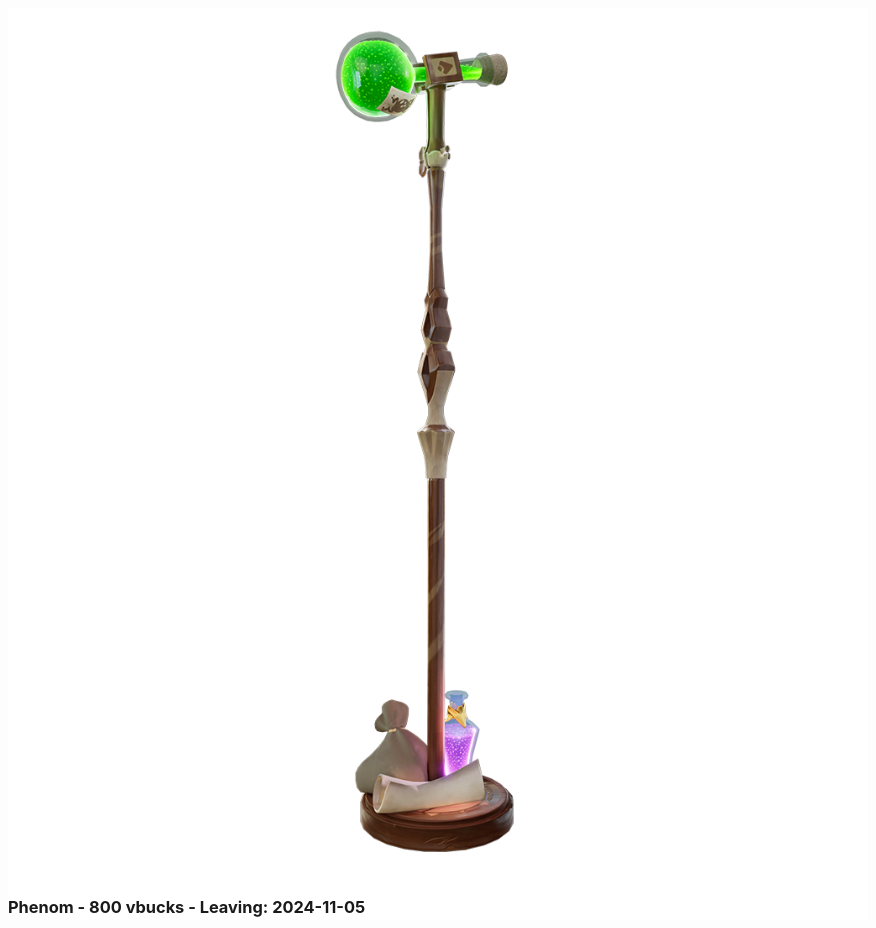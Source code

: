 [![Image of Elix Vox](../images/2024-11-3/elix-vox.png)](https://www.fortnite.com/item-shop/microphones/elix-vox-25648587?lang=en-US)
### Phenom - 800 vbucks -  Leaving: 2024-11-05